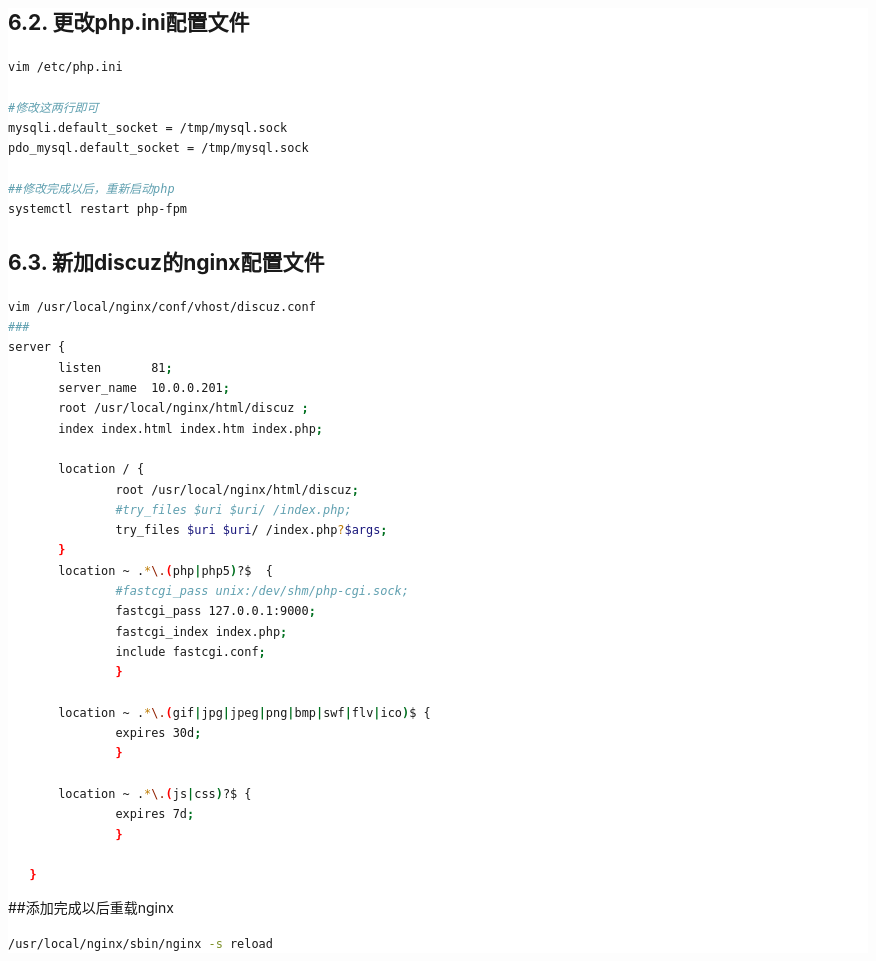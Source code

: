 ## 6.2. 更改php.ini配置文件

```bash
vim /etc/php.ini

#修改这两行即可
mysqli.default_socket = /tmp/mysql.sock
pdo_mysql.default_socket = /tmp/mysql.sock

##修改完成以后，重新启动php
systemctl restart php-fpm
```

## 6.3. 新加discuz的nginx配置文件

```bash
vim /usr/local/nginx/conf/vhost/discuz.conf
###
server {
       listen       81;
       server_name  10.0.0.201;
       root /usr/local/nginx/html/discuz ;
       index index.html index.htm index.php;

       location / {
               root /usr/local/nginx/html/discuz;
               #try_files $uri $uri/ /index.php;
               try_files $uri $uri/ /index.php?$args;
       }
       location ~ .*\.(php|php5)?$  {
               #fastcgi_pass unix:/dev/shm/php-cgi.sock;
               fastcgi_pass 127.0.0.1:9000;
               fastcgi_index index.php;
               include fastcgi.conf;
               }
        
       location ~ .*\.(gif|jpg|jpeg|png|bmp|swf|flv|ico)$ {
               expires 30d;
               }
        
       location ~ .*\.(js|css)?$ {
               expires 7d;
               }

   }
```

##添加完成以后重载nginx

```bash
/usr/local/nginx/sbin/nginx -s reload
```
